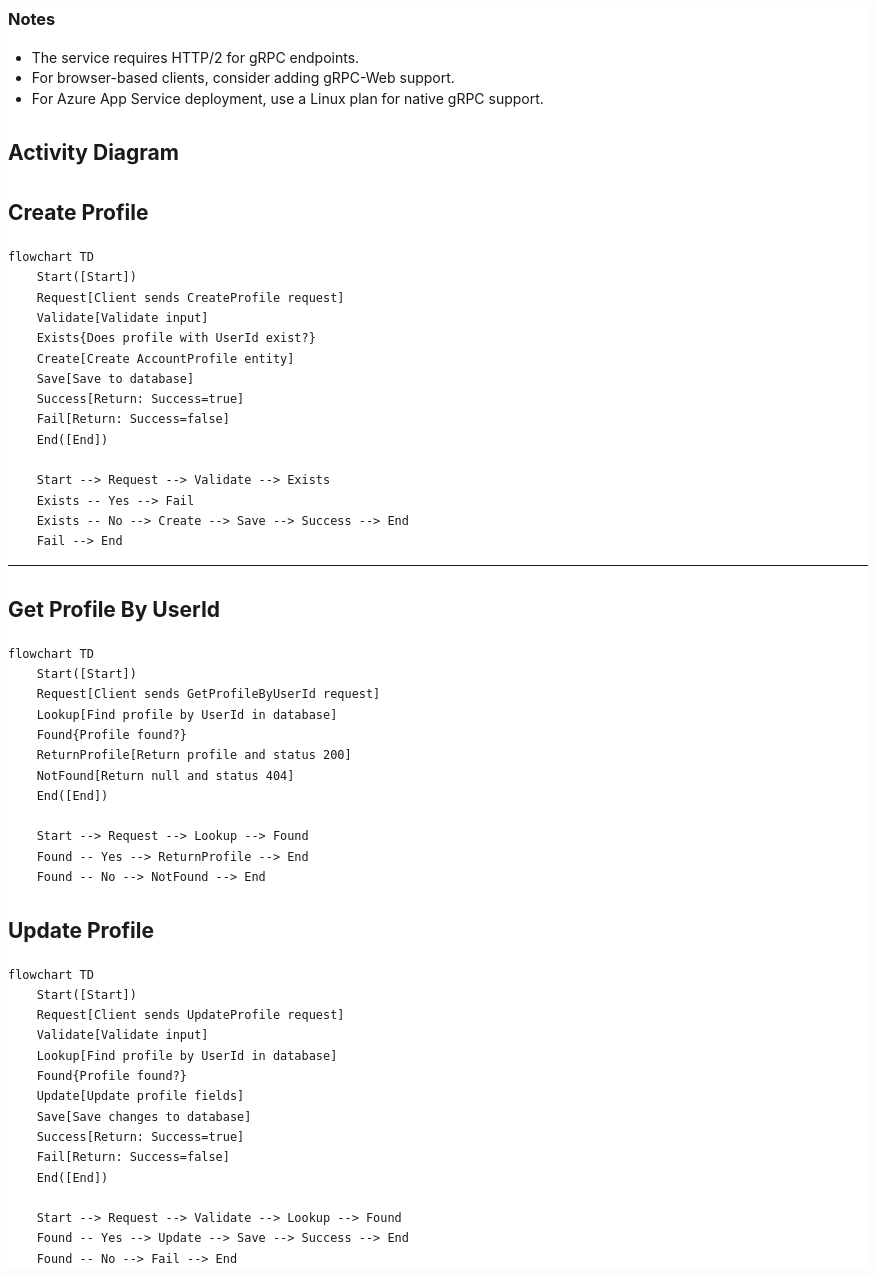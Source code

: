 ### Notes
  - The service requires HTTP/2 for gRPC endpoints.
  - For browser-based clients, consider adding gRPC-Web support.
  - For Azure App Service deployment, use a Linux plan for native gRPC support.


## Activity Diagram
## Create Profile
```mermaid
flowchart TD
    Start([Start])
    Request[Client sends CreateProfile request]
    Validate[Validate input]
    Exists{Does profile with UserId exist?}
    Create[Create AccountProfile entity]
    Save[Save to database]
    Success[Return: Success=true]
    Fail[Return: Success=false]
    End([End])

    Start --> Request --> Validate --> Exists
    Exists -- Yes --> Fail
    Exists -- No --> Create --> Save --> Success --> End
    Fail --> End
```
---
## Get Profile By UserId
```mermaid
flowchart TD
    Start([Start])
    Request[Client sends GetProfileByUserId request]
    Lookup[Find profile by UserId in database]
    Found{Profile found?}
    ReturnProfile[Return profile and status 200]
    NotFound[Return null and status 404]
    End([End])

    Start --> Request --> Lookup --> Found
    Found -- Yes --> ReturnProfile --> End
    Found -- No --> NotFound --> End
```
## Update Profile
```mermaid
flowchart TD
    Start([Start])
    Request[Client sends UpdateProfile request]
    Validate[Validate input]
    Lookup[Find profile by UserId in database]
    Found{Profile found?}
    Update[Update profile fields]
    Save[Save changes to database]
    Success[Return: Success=true]
    Fail[Return: Success=false]
    End([End])

    Start --> Request --> Validate --> Lookup --> Found
    Found -- Yes --> Update --> Save --> Success --> End
    Found -- No --> Fail --> End
```